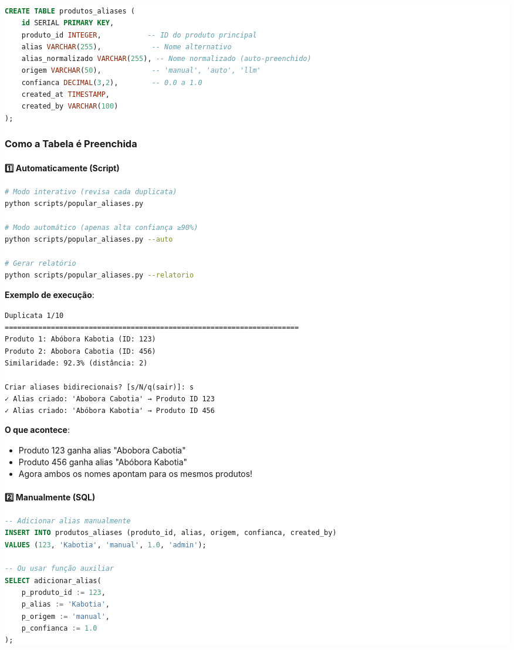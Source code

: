 ```sql
CREATE TABLE produtos_aliases (
    id SERIAL PRIMARY KEY,
    produto_id INTEGER,           -- ID do produto principal
    alias VARCHAR(255),            -- Nome alternativo
    alias_normalizado VARCHAR(255), -- Nome normalizado (auto-preenchido)
    origem VARCHAR(50),            -- 'manual', 'auto', 'llm'
    confianca DECIMAL(3,2),        -- 0.0 a 1.0
    created_at TIMESTAMP,
    created_by VARCHAR(100)
);
```

### Como a Tabela é Preenchida

#### 1️⃣ Automaticamente (Script)

```bash
# Modo interativo (revisa cada duplicata)
python scripts/popular_aliases.py

# Modo automático (apenas alta confiança ≥90%)
python scripts/popular_aliases.py --auto

# Gerar relatório
python scripts/popular_aliases.py --relatorio
```

**Exemplo de execução**:
```
Duplicata 1/10
======================================================================
Produto 1: Abóbora Kabotia (ID: 123)
Produto 2: Abobora Cabotia (ID: 456)
Similaridade: 92.3% (distância: 2)

Criar aliases bidirecionais? [s/N/q(sair)]: s
✓ Alias criado: 'Abobora Cabotia' → Produto ID 123
✓ Alias criado: 'Abóbora Kabotia' → Produto ID 456
```

**O que acontece**:
- Produto 123 ganha alias "Abobora Cabotia"
- Produto 456 ganha alias "Abóbora Kabotia"
- Agora ambos os nomes apontam para os mesmos produtos!

#### 2️⃣ Manualmente (SQL)

```sql
-- Adicionar alias manualmente
INSERT INTO produtos_aliases (produto_id, alias, origem, confianca, created_by)
VALUES (123, 'Kabotia', 'manual', 1.0, 'admin');

-- Ou usar função auxiliar
SELECT adicionar_alias(
    p_produto_id := 123,
    p_alias := 'Kabotia',
    p_origem := 'manual',
    p_confianca := 1.0
);
```
